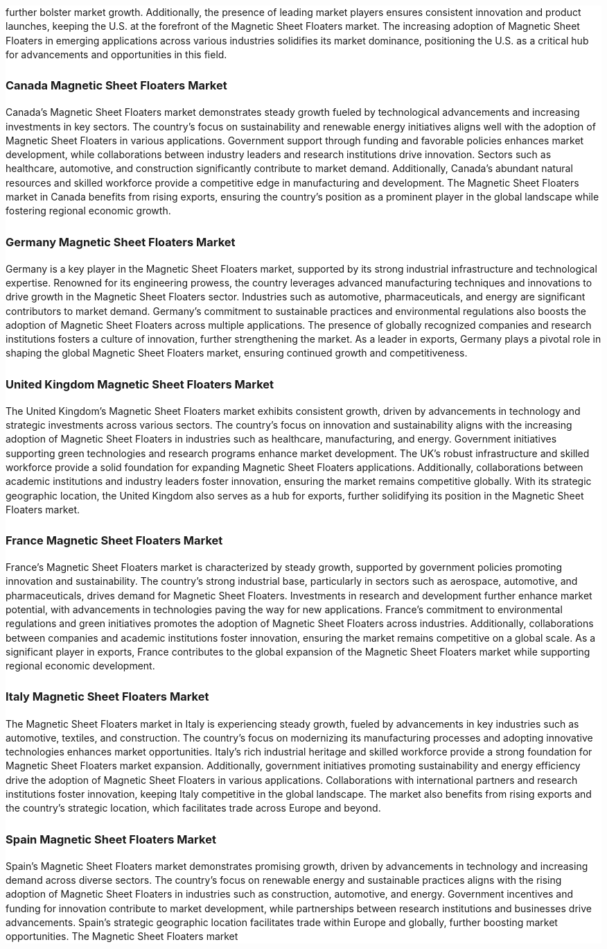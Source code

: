 further bolster market growth. Additionally, the presence of leading market players ensures consistent innovation and product launches, keeping the U.S. at the forefront of the Magnetic Sheet Floaters market. The increasing adoption of Magnetic Sheet Floaters in emerging applications across various industries solidifies its market dominance, positioning the U.S. as a critical hub for advancements and opportunities in this field.</p><h3>Canada Magnetic Sheet Floaters Market</h3><p>Canada&rsquo;s Magnetic Sheet Floaters market demonstrates steady growth fueled by technological advancements and increasing investments in key sectors. The country&rsquo;s focus on sustainability and renewable energy initiatives aligns well with the adoption of Magnetic Sheet Floaters in various applications. Government support through funding and favorable policies enhances market development, while collaborations between industry leaders and research institutions drive innovation. Sectors such as healthcare, automotive, and construction significantly contribute to market demand. Additionally, Canada&rsquo;s abundant natural resources and skilled workforce provide a competitive edge in manufacturing and development. The Magnetic Sheet Floaters market in Canada benefits from rising exports, ensuring the country&rsquo;s position as a prominent player in the global landscape while fostering regional economic growth.</p><h3>Germany Magnetic Sheet Floaters Market</h3><p>Germany is a key player in the Magnetic Sheet Floaters market, supported by its strong industrial infrastructure and technological expertise. Renowned for its engineering prowess, the country leverages advanced manufacturing techniques and innovations to drive growth in the Magnetic Sheet Floaters sector. Industries such as automotive, pharmaceuticals, and energy are significant contributors to market demand. Germany&rsquo;s commitment to sustainable practices and environmental regulations also boosts the adoption of Magnetic Sheet Floaters across multiple applications. The presence of globally recognized companies and research institutions fosters a culture of innovation, further strengthening the market. As a leader in exports, Germany plays a pivotal role in shaping the global Magnetic Sheet Floaters market, ensuring continued growth and competitiveness.</p><h3>United Kingdom Magnetic Sheet Floaters Market</h3><p>The United Kingdom&rsquo;s Magnetic Sheet Floaters market exhibits consistent growth, driven by advancements in technology and strategic investments across various sectors. The country&rsquo;s focus on innovation and sustainability aligns with the increasing adoption of Magnetic Sheet Floaters in industries such as healthcare, manufacturing, and energy. Government initiatives supporting green technologies and research programs enhance market development. The UK&rsquo;s robust infrastructure and skilled workforce provide a solid foundation for expanding Magnetic Sheet Floaters applications. Additionally, collaborations between academic institutions and industry leaders foster innovation, ensuring the market remains competitive globally. With its strategic geographic location, the United Kingdom also serves as a hub for exports, further solidifying its position in the Magnetic Sheet Floaters market.</p><h3>France Magnetic Sheet Floaters Market</h3><p>France&rsquo;s Magnetic Sheet Floaters market is characterized by steady growth, supported by government policies promoting innovation and sustainability. The country&rsquo;s strong industrial base, particularly in sectors such as aerospace, automotive, and pharmaceuticals, drives demand for Magnetic Sheet Floaters. Investments in research and development further enhance market potential, with advancements in technologies paving the way for new applications. France&rsquo;s commitment to environmental regulations and green initiatives promotes the adoption of Magnetic Sheet Floaters across industries. Additionally, collaborations between companies and academic institutions foster innovation, ensuring the market remains competitive on a global scale. As a significant player in exports, France contributes to the global expansion of the Magnetic Sheet Floaters market while supporting regional economic development.</p><h3>Italy Magnetic Sheet Floaters Market</h3><p>The Magnetic Sheet Floaters market in Italy is experiencing steady growth, fueled by advancements in key industries such as automotive, textiles, and construction. The country&rsquo;s focus on modernizing its manufacturing processes and adopting innovative technologies enhances market opportunities. Italy&rsquo;s rich industrial heritage and skilled workforce provide a strong foundation for Magnetic Sheet Floaters market expansion. Additionally, government initiatives promoting sustainability and energy efficiency drive the adoption of Magnetic Sheet Floaters in various applications. Collaborations with international partners and research institutions foster innovation, keeping Italy competitive in the global landscape. The market also benefits from rising exports and the country&rsquo;s strategic location, which facilitates trade across Europe and beyond.</p><h3>Spain Magnetic Sheet Floaters Market</h3><p>Spain&rsquo;s Magnetic Sheet Floaters market demonstrates promising growth, driven by advancements in technology and increasing demand across diverse sectors. The country&rsquo;s focus on renewable energy and sustainable practices aligns with the rising adoption of Magnetic Sheet Floaters in industries such as construction, automotive, and energy. Government incentives and funding for innovation contribute to market development, while partnerships between research institutions and businesses drive advancements. Spain&rsquo;s strategic geographic location facilitates trade within Europe and globally, further boosting market opportunities. The Magnetic Sheet Floaters market